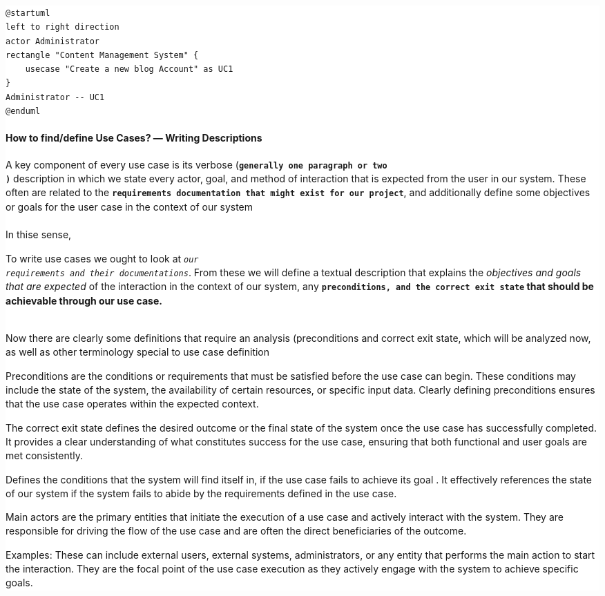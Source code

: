 ```plantuml
@startuml
left to right direction
actor Administrator
rectangle "Content Management System" {
    usecase "Create a new blog Account" as UC1
}
Administrator -- UC1
@enduml

```
</def>
</deflist>

#### How to find/define Use Cases? ― Writing Descriptions
<p>A key component of every use case is its verbose (<b><code>generally one paragraph or two
)</code></b> description in which we state every actor, goal, and method of interaction that is 
expected from the user in our system. These often are related to the 
<b><code>requirements documentation that might exist for our project</code></b>, and 
additionally define some objectives or goals for the user case in the context of our system
<br/><br/>
In thise sense, </p>

<note><p>To write use cases we ought to look at 
<i><code>our requirements and their documentations</code></i>. From these we will 
define a textual description that explains the <i>objectives and goals that are expected </i>of the 
interaction in the context of our system, any <b><code>preconditions, and the correct 
exit state</code> that should be achievable through our use case.</b>
</p></note>
<p>
<br/>
Now there are clearly some definitions that require an analysis (preconditions and correct exit 
state, which will be analyzed now, as well as other terminology special to use case definition
</p>

<deflist type="wide" collapsible="true">
  <def title="Preconditions" default-state="inherited">
    <p>Preconditions are the <format color="CornflowerBlue" style="bold">conditions or 
requirements</format> that must be satisfied before the use case can begin. These conditions may 
include the state of the system, the availability of certain resources, or specific input data. 
Clearly defining preconditions ensures that the use case operates within the expected context.</p>
  </def>
  <def title="Correct Exit State">
    <p>The correct exit state <format color="CornflowerBlue" style="bold">defines the desired outcome or the final state of the system once 
the use case has successfully completed</format>. It provides a clear understanding of what 
constitutes success for the use case, ensuring that both functional and user goals are met 
consistently.</p>
  </def>
  <def default-state="expanded" title="Failure Exit State">
    <p>Defines the <format style="bold" color="CornflowerBlue">conditions that the system will find itself in, if the use case fails to 
achieve its goal </format>. It effectively references the state of our system if the system 
fails to abide by the requirements defined in the use case.
</p>
</def>
<def title="Main Actors (Entities)">
    <p>Main actors are the <format color="CornflowerBlue" style="bold">primary entities that initiate the execution of a use case and actively interact with the system</format>. They are responsible for driving the flow of the use case and are often the direct beneficiaries of the outcome.</p>
    <p><format color="CornflowerBlue" style="bold">Examples:</format> These can include external users, external systems, administrators, or any entity that performs the main action to start the interaction. They are the focal point of the use case execution as they actively engage with the system to achieve specific goals.</p>
